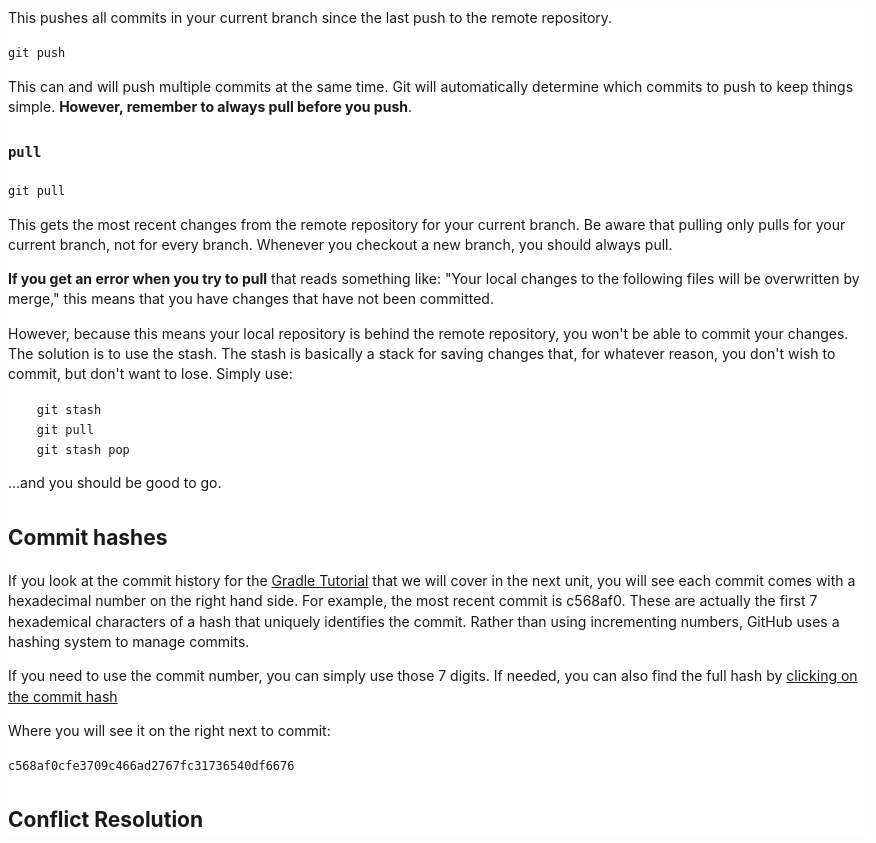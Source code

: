 This pushes all commits in your current branch
since the last push to the remote repository.

`git push`

This can and will push multiple commits at the same time. Git will
automatically determine which commits to push to keep things simple.
**However, remember to always pull before you push**.

### ```pull```

`git pull`

This gets the most recent changes from the remote repository for your
current branch. Be aware that pulling only pulls for your current
branch, not for every branch. Whenever you checkout a new branch,
you should always pull.

**If you get an error when you try to pull** that reads something like:
"Your local changes to the following files will be overwritten by merge,"
this means that you have changes that have not been committed.

However, because this means your local repository is behind the remote
repository, you won't be able to commit your changes. The solution is to use the 
stash. The stash is basically a stack for saving changes that, for whatever reason,
you don't wish to commit, but don't want to lose. Simply use:

```
    git stash
    git pull
    git stash pop
```

...and you should be good to go.

## Commit hashes

If you look at the commit history for the [Gradle Tutorial](https://github.com/sde-coursepack/NBAExcelTeams/commits/main)
that we will cover in the next unit, you will see each commit comes with a hexadecimal number
on the right hand side. For example, the most recent commit is c568af0. These are actually the first
7 hexademical characters of a hash that uniquely identifies the commit. Rather than using incrementing
numbers, GitHub uses a hashing system to manage commits.

If you need to use the commit number, you can simply use those 7 digits. If needed, you can also find
the full hash by [clicking on the commit hash](https://github.com/sde-coursepack/NBAExcelTeams/commit/c568af0cfe3709c466ad2767fc31736540df6676)

Where you will see it on the right next to commit:

`c568af0cfe3709c466ad2767fc31736540df6676`


## Conflict Resolution
